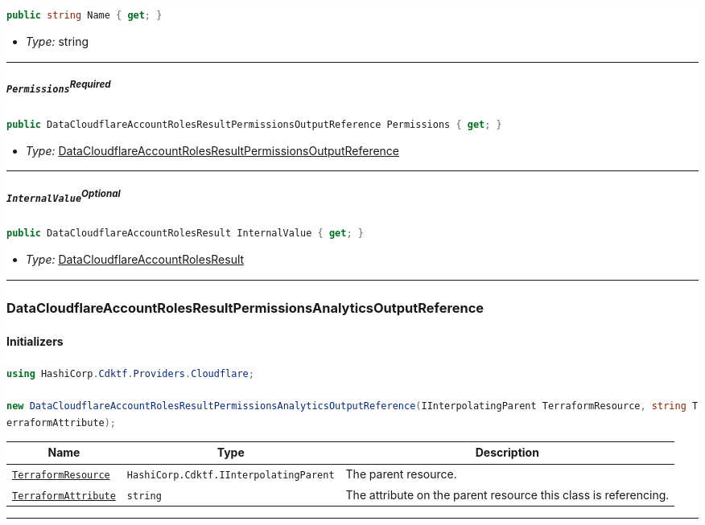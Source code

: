 ```csharp
public string Name { get; }
```

- *Type:* string

---

##### `Permissions`<sup>Required</sup> <a name="Permissions" id="@cdktf/provider-cloudflare.dataCloudflareAccountRoles.DataCloudflareAccountRolesResultOutputReference.property.permissions"></a>

```csharp
public DataCloudflareAccountRolesResultPermissionsOutputReference Permissions { get; }
```

- *Type:* <a href="#@cdktf/provider-cloudflare.dataCloudflareAccountRoles.DataCloudflareAccountRolesResultPermissionsOutputReference">DataCloudflareAccountRolesResultPermissionsOutputReference</a>

---

##### `InternalValue`<sup>Optional</sup> <a name="InternalValue" id="@cdktf/provider-cloudflare.dataCloudflareAccountRoles.DataCloudflareAccountRolesResultOutputReference.property.internalValue"></a>

```csharp
public DataCloudflareAccountRolesResult InternalValue { get; }
```

- *Type:* <a href="#@cdktf/provider-cloudflare.dataCloudflareAccountRoles.DataCloudflareAccountRolesResult">DataCloudflareAccountRolesResult</a>

---


### DataCloudflareAccountRolesResultPermissionsAnalyticsOutputReference <a name="DataCloudflareAccountRolesResultPermissionsAnalyticsOutputReference" id="@cdktf/provider-cloudflare.dataCloudflareAccountRoles.DataCloudflareAccountRolesResultPermissionsAnalyticsOutputReference"></a>

#### Initializers <a name="Initializers" id="@cdktf/provider-cloudflare.dataCloudflareAccountRoles.DataCloudflareAccountRolesResultPermissionsAnalyticsOutputReference.Initializer"></a>

```csharp
using HashiCorp.Cdktf.Providers.Cloudflare;

new DataCloudflareAccountRolesResultPermissionsAnalyticsOutputReference(IInterpolatingParent TerraformResource, string TerraformAttribute);
```

| **Name** | **Type** | **Description** |
| --- | --- | --- |
| <code><a href="#@cdktf/provider-cloudflare.dataCloudflareAccountRoles.DataCloudflareAccountRolesResultPermissionsAnalyticsOutputReference.Initializer.parameter.terraformResource">TerraformResource</a></code> | <code>HashiCorp.Cdktf.IInterpolatingParent</code> | The parent resource. |
| <code><a href="#@cdktf/provider-cloudflare.dataCloudflareAccountRoles.DataCloudflareAccountRolesResultPermissionsAnalyticsOutputReference.Initializer.parameter.terraformAttribute">TerraformAttribute</a></code> | <code>string</code> | The attribute on the parent resource this class is referencing. |

---